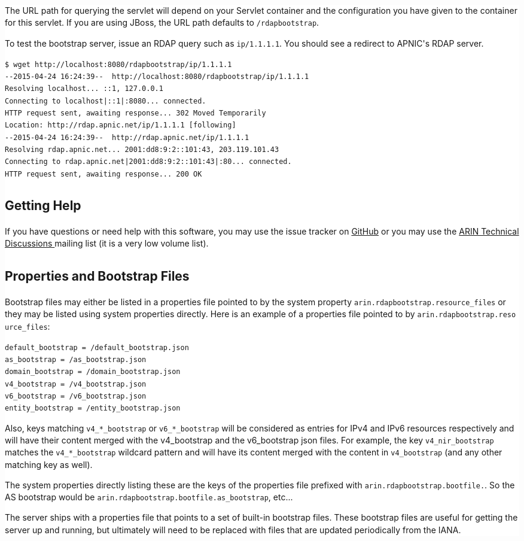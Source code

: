 The URL path for querying the servlet will depend on your Servlet container and the configuration you
have given to the container for this servlet. If you are using JBoss, the URL path defaults to `/rdapbootstrap`.

To test the bootstrap server, issue an RDAP query such as `ip/1.1.1.1`. You should see a redirect to
APNIC's RDAP server.

```
$ wget http://localhost:8080/rdapbootstrap/ip/1.1.1.1
--2015-04-24 16:24:39--  http://localhost:8080/rdapbootstrap/ip/1.1.1.1
Resolving localhost... ::1, 127.0.0.1
Connecting to localhost|::1|:8080... connected.
HTTP request sent, awaiting response... 302 Moved Temporarily
Location: http://rdap.apnic.net/ip/1.1.1.1 [following]
--2015-04-24 16:24:39--  http://rdap.apnic.net/ip/1.1.1.1
Resolving rdap.apnic.net... 2001:dd8:9:2::101:43, 203.119.101.43
Connecting to rdap.apnic.net|2001:dd8:9:2::101:43|:80... connected.
HTTP request sent, awaiting response... 200 OK
```

## Getting Help

If you have questions or need help with this software, you may use the issue tracker on
[GitHub](https://github.com/arinlabs/rdap_bootstrap_server/issues) or you may use the
[ARIN Technical Discussions ](http://lists.arin.net/mailman/listinfo/arin-tech-discuss)
mailing list (it is a very low volume list).

## Properties and Bootstrap Files

Bootstrap files may either be listed in a properties file pointed to by the system property
`arin.rdapbootstrap.resource_files` or they may be listed using system properties directly. Here is
an example of a properties file pointed to by `arin.rdapbootstrap.resource_files`:

    default_bootstrap = /default_bootstrap.json
    as_bootstrap = /as_bootstrap.json
    domain_bootstrap = /domain_bootstrap.json
    v4_bootstrap = /v4_bootstrap.json
    v6_bootstrap = /v6_bootstrap.json
    entity_bootstrap = /entity_bootstrap.json

Also, keys matching `v4_*_bootstrap` or `v6_*_bootstrap` will be considered as entries for IPv4 and IPv6 resources respectively and will have their content merged with the v4_bootstrap and the v6_bootstrap json files. For example, the key `v4_nir_bootstrap` matches the `v4_*_bootstrap` wildcard pattern and will have its content merged with the content in `v4_bootstrap` (and any other matching key as well).

The system properties directly listing these are the keys of the properties file prefixed with
`arin.rdapbootstrap.bootfile.`. So the AS bootstrap would be `arin.rdapbootstrap.bootfile.as_bootstrap`, etc...

The server ships with a properties file that points to a set of built-in bootstrap files. These bootstrap files
are useful for getting the server up and running, but ultimately will need to be replaced with files
that are updated periodically from the IANA.
